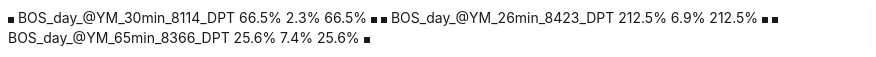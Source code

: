   </td>
  <td>
<img src='https://zts-web.s3.amazonaws.com/images/BOS_8055_WF-OOS_equity_curve.png' alt='' border=3 height=100>
  </td>
</tr>
<tr>
  <td>
    BOS_day_@YM_30min_8114_DPT
  </td>
  <td>
    66.5%
  </td>
  <td>
    2.3%
  </td>
  <td>
    66.5%
  </td>
  <td>
<img src='https://zts-web.s3.amazonaws.com/images/BOS_8114_DPT_WF-OOS_equity_curve_128x128.png' alt='' border=3 height=100>
  </td>
  <td>
<img src='https://zts-web.s3.amazonaws.com/images/BOS_8114_WF-OOS_equity_curve.png' alt='' border=3 height=100>
  </td>
</tr>
<tr>
  <td>
    BOS_day_@YM_26min_8423_DPT
  </td>
  <td>
    212.5%
  </td>
  <td>
    6.9%
  </td>
  <td>
    212.5%
  </td>
  <td>
<img src='https://zts-web.s3.amazonaws.com/images/BOS_8423_DPT_WF-OOS_equity_curve_128x128.png' alt='' border=3 height=100>
  </td>
  <td>
<img src='https://zts-web.s3.amazonaws.com/images/BOS_8423_WF-OOS_equity_curve.png' alt='' border=3 height=100>
  </td>
</tr>
<tr>
  <td>
    BOS_day_@YM_65min_8366_DPT
  </td>
  <td>
    25.6%
  </td>
  <td>
    7.4%
  </td>
  <td>
    25.6%
  </td>
  <td>
<img src='https://zts-web.s3.amazonaws.com/images/BOS_8366_DPT_WF-OOS_equity_curve_128x128.png' alt='' border=3 height=100>